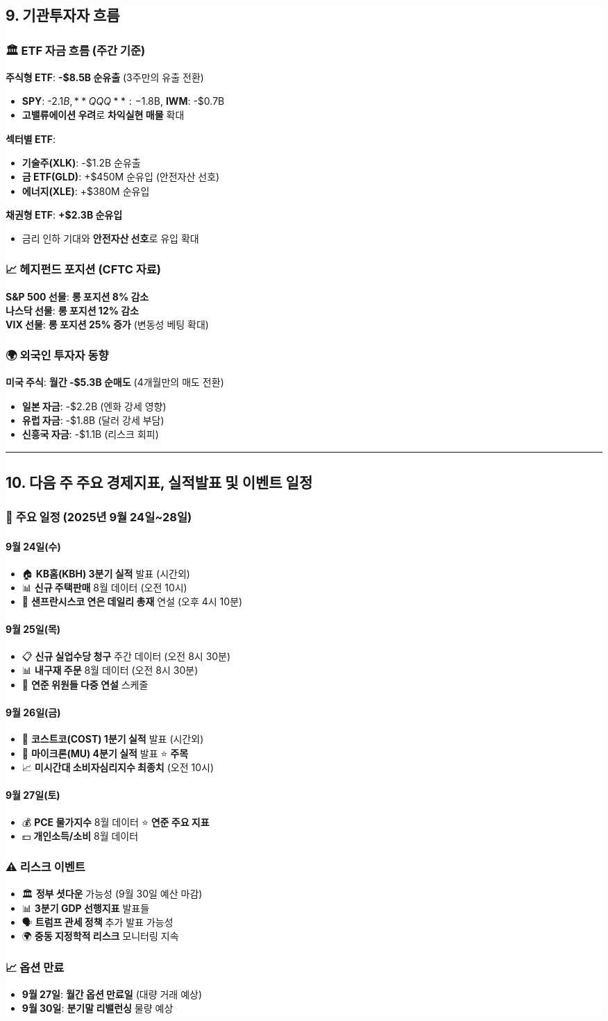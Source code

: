 ## 9. 기관투자자 흐름

### 🏛️ **ETF 자금 흐름 (주간 기준)**

**주식형 ETF**: **-$8.5B 순유출** (3주만의 유출 전환)
- **SPY**: -$2.1B, **QQQ**: -$1.8B, **IWM**: -$0.7B
- **고밸류에이션 우려**로 **차익실현 매물** 확대

**섹터별 ETF**:  
- **기술주(XLK)**: -$1.2B 순유출
- **금 ETF(GLD)**: +$450M 순유입 (안전자산 선호)
- **에너지(XLE)**: +$380M 순유입

**채권형 ETF**: **+$2.3B 순유입**  
- 금리 인하 기대와 **안전자산 선호**로 유입 확대

### 📈 **헤지펀드 포지션 (CFTC 자료)**

**S&P 500 선물**: **롱 포지션 8% 감소**  
**나스닥 선물**: **롱 포지션 12% 감소**  
**VIX 선물**: **롱 포지션 25% 증가** (변동성 베팅 확대)

### 🌍 **외국인 투자자 동향**

**미국 주식**: **월간 -$5.3B 순매도** (4개월만의 매도 전환)
- **일본 자금**: -$2.2B (엔화 강세 영향)  
- **유럽 자금**: -$1.8B (달러 강세 부담)
- **신흥국 자금**: -$1.1B (리스크 회피)

---

## 10. 다음 주 주요 경제지표, 실적발표 및 이벤트 일정

### 📅 **주요 일정 (2025년 9월 24일~28일)**

#### **9월 24일(수)**
- 🏠 **KB홈(KBH) 3분기 실적** 발표 (시간외)
- 📊 **신규 주택판매** 8월 데이터 (오전 10시)
- 🎤 **샌프란시스코 연은 데일리 총재** 연설 (오후 4시 10분)

#### **9월 25일(목)**  
- 📋 **신규 실업수당 청구** 주간 데이터 (오전 8시 30분)
- 📊 **내구재 주문** 8월 데이터 (오전 8시 30분)
- 🎤 **연준 위원들 다중 연설** 스케줄

#### **9월 26일(금)**
- 🛒 **코스트코(COST) 1분기 실적** 발표 (시간외)
- 💾 **마이크론(MU) 4분기 실적** 발표 ⭐ **주목**
- 📈 **미시간대 소비자심리지수 최종치** (오전 10시)

#### **9월 27일(토)**
- 💰 **PCE 물가지수** 8월 데이터 ⭐ **연준 주요 지표**
- 💵 **개인소득/소비** 8월 데이터

### ⚠️ **리스크 이벤트**
- 🏛️ **정부 셧다운** 가능성 (9월 30일 예산 마감)
- 📊 **3분기 GDP 선행지표** 발표들
- 🗣️ **트럼프 관세 정책** 추가 발표 가능성
- 🌍 **중동 지정학적 리스크** 모니터링 지속

### 📈 **옵션 만료**
- **9월 27일**: **월간 옵션 만료일** (대량 거래 예상)
- **9월 30일**: **분기말 리밸런싱** 물량 예상
